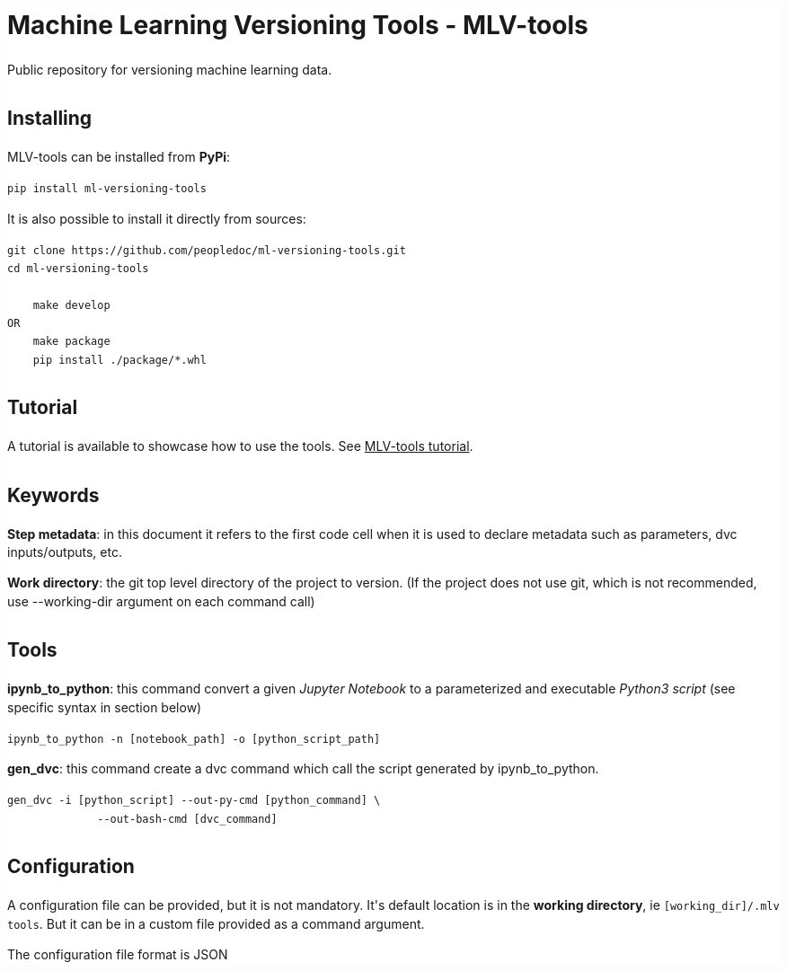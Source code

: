 Machine Learning Versioning Tools - MLV-tools
=============================================
Public repository for versioning machine learning data.

Installing
----------

MLV-tools can be installed from **PyPi**:

    pip install ml-versioning-tools
    
It is also possible to install it directly from sources:
    
    git clone https://github.com/peopledoc/ml-versioning-tools.git
    cd ml-versioning-tools
  
        make develop    
    OR
        make package 
        pip install ./package/*.whl
        
Tutorial
--------

A tutorial is available to showcase how to use the tools. 
See [MLV-tools tutorial](https://github.com/peopledoc/mlv-tools-tutorial). 

Keywords
--------

**Step metadata**: in this document it refers to the first code cell when it
is used to declare metadata such as parameters, dvc inputs/outputs, etc.

**Work directory**: the git top level directory of the project to version.
(If the project does not use git, which is not recommended, use --working-dir
 argument on each command call)


Tools
-----

**ipynb_to_python**: this command convert a given *Jupyter Notebook* to a
parameterized and executable *Python3 script* (see specific syntax in section below)

    ipynb_to_python -n [notebook_path] -o [python_script_path]
    
**gen_dvc**: this command create a dvc command which call the script generated by ipynb_to_python.  

    gen_dvc -i [python_script] --out-py-cmd [python_command] \
                  --out-bash-cmd [dvc_command]
    
Configuration
-------------

A configuration file can be provided, but it is not mandatory. 
It's default location is in the **working directory**, ie `[working_dir]/.mlvtools`. 
But it can be in a custom file provided as a command argument.

The configuration file format is JSON
